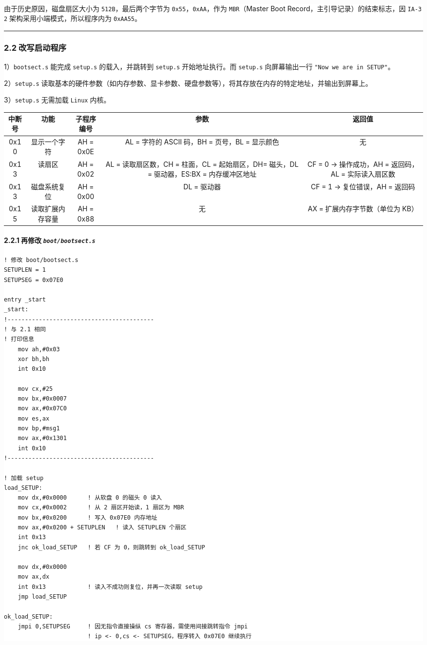 由于历史原因，磁盘扇区大小为 `512B`，最后两个字节为 `0x55`，`0xAA`，作为 `MBR`（Master Boot Record，主引导记录）的结束标志，因 `IA-32` 架构采用小端模式，所以程序内为 `0xAA55`。

***



### 2.2	改写启动程序

1）`bootsect.s` 能完成 `setup.s` 的载入，并跳转到 `setup.s` 开始地址执行。而 `setup.s` 向屏幕输出一行 `"Now we are in SETUP"`。

2）`setup.s` 读取基本的硬件参数（如内存参数、显卡参数、硬盘参数等），将其存放在内存的特定地址，并输出到屏幕上。

3）`setup.s` 无需加载 `Linux` 内核。

| 中断号 |       功能       | 子程序编号 |                             参数                             |                        返回值                        |
| :----: | :--------------: | :--------: | :----------------------------------------------------------: | :--------------------------------------------------: |
|  0x10  |   显示一个字符   | AH = 0x0E  |        AL = 字符的 ASCII 码，BH = 页号，BL = 显示颜色        |                          无                          |
|  0x13  |      读扇区      | AH = 0x02  | AL = 读取扇区数，CH = 柱面，CL = 起始扇区，DH= 磁头，DL = 驱动器，ES:BX = 内存缓冲区地址 | CF = 0 -> 操作成功，AH = 返回码，AL = 实际读入扇区数 |
|  0x13  |   磁盘系统复位   | AH = 0x00  |                         DL = 驱动器                          |           CF = 1 -> 复位错误，AH = 返回码            |
|  0x15  | 读取扩展内存容量 | AH = 0x88  |                              无                              |           AX = 扩展内存字节数（单位为 KB）           |

#### 2.2.1	再修改 *`boot/bootsect.s`*

```assembly
! 修改 boot/bootsect.s
SETUPLEN = 1
SETUPSEG = 0x07E0

entry _start
_start:
!------------------------------------------
! 与 2.1 相同
! 打印信息
	mov	ah,#0x03		
	xor	bh,bh
	int	0x10
	
	mov	cx,#25			
	mov	bx,#0x0007		
	mov	ax,#0x07C0
	mov	es,ax		
	mov	bp,#msg1		
	mov	ax,#0x1301		
	int	0x10
!------------------------------------------

! 加载 setup
load_SETUP:
	mov dx,#0x0000		! 从软盘 0 的磁头 0 读入
	mov cx,#0x0002		! 从 2 扇区开始读，1 扇区为 MBR 
	mov bx,#0x0200		! 写入 0x07E0 内存地址
	mov ax,#0x0200 + SETUPLEN	! 读入 SETUPLEN 个扇区
	int 0x13
	jnc ok_load_SETUP	! 若 CF 为 0，则跳转到 ok_load_SETUP
	
	mov dx,#0x0000
	mov ax,dx
	int 0x13			! 读入不成功则复位，并再一次读取 setup
	jmp load_SETUP

ok_load_SETUP:
	jmpi 0,SETUPSEG		! 因无指令直接操纵 cs 寄存器，需使用间接跳转指令 jmpi
						! ip <- 0,cs <- SETUPSEG，程序转入 0x07E0 继续执行
```